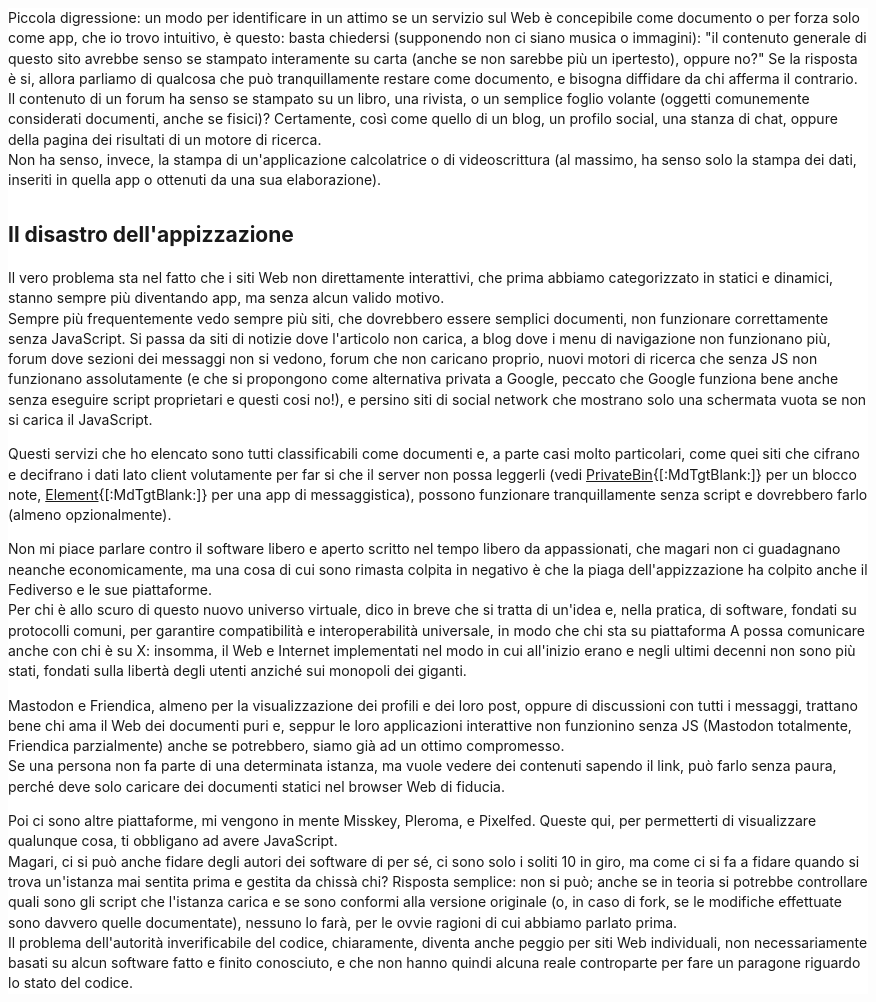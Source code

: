 Piccola digressione: un modo per identificare in un attimo se un servizio sul Web è concepibile come documento o per forza solo come app, che io trovo intuitivo, è questo: basta chiedersi (supponendo non ci siano musica o immagini): "il contenuto generale di questo sito avrebbe senso se stampato interamente su carta (anche se non sarebbe più un ipertesto), oppure no?"
Se la risposta è si, allora parliamo di qualcosa che può tranquillamente restare come documento, e bisogna diffidare da chi afferma il contrario.  
Il contenuto di un forum ha senso se stampato su un libro, una rivista, o un semplice foglio volante (oggetti comunemente considerati documenti, anche se fisici)? Certamente, così come quello di un blog, un profilo social, una stanza di chat, oppure della pagina dei risultati di un motore di ricerca.  
Non ha senso, invece, la stampa di un'applicazione calcolatrice o di videoscrittura (al massimo, ha senso solo la stampa dei dati, inseriti in quella app o ottenuti da una sua elaborazione).

## Il disastro dell'appizzazione

Il vero problema sta nel fatto che i siti Web non direttamente interattivi, che prima abbiamo categorizzato in statici e dinamici, stanno sempre più diventando app, ma senza alcun valido motivo.  
Sempre più frequentemente vedo sempre più siti, che dovrebbero essere semplici documenti, non funzionare correttamente senza JavaScript.
Si passa da siti di notizie dove l'articolo non carica, a blog dove i menu di navigazione non funzionano più, forum dove sezioni dei messaggi non si vedono, forum che non caricano proprio, nuovi motori di ricerca che senza JS non funzionano assolutamente (e che si propongono come alternativa privata a Google, peccato che Google funziona bene anche senza eseguire script proprietari e questi cosi no!), e persino siti di social network che mostrano solo una schermata vuota se non si carica il JavaScript.

Questi servizi che ho elencato sono tutti classificabili come documenti e, a parte casi molto particolari, come quei siti che cifrano e decifrano i dati lato client volutamente per far si che il server non possa leggerli (vedi [PrivateBin](https://privatebin.info){[:MdTgtBlank:]} per un blocco note, [Element](https://element.io){[:MdTgtBlank:]} per una app di messaggistica), possono funzionare tranquillamente senza script e dovrebbero farlo (almeno opzionalmente).

Non mi piace parlare contro il software libero e aperto scritto nel tempo libero da appassionati, che magari non ci guadagnano neanche economicamente, ma una cosa di cui sono rimasta colpita in negativo è che la piaga dell'appizzazione ha colpito anche il Fediverso e le sue piattaforme.  
Per chi è allo scuro di questo nuovo universo virtuale, dico in breve che si tratta di un'idea e, nella pratica, di software, fondati su protocolli comuni, per garantire compatibilità e interoperabilità universale, in modo che chi sta su piattaforma A possa comunicare anche con chi è su X: insomma, il Web e Internet implementati nel modo in cui all'inizio erano e negli ultimi decenni non sono più stati, fondati sulla libertà degli utenti anziché sui monopoli dei giganti.

Mastodon e Friendica, almeno per la visualizzazione dei profili e dei loro post, oppure di discussioni con tutti i messaggi, trattano bene chi ama il Web dei documenti puri e, seppur le loro applicazioni interattive non funzionino senza JS (Mastodon totalmente, Friendica parzialmente) anche se potrebbero, siamo già ad un ottimo compromesso.  
Se una persona non fa parte di una determinata istanza, ma vuole vedere dei contenuti sapendo il link, può farlo senza paura, perché deve solo caricare dei documenti statici nel browser Web di fiducia.

Poi ci sono altre piattaforme, mi vengono in mente Misskey, Pleroma, e Pixelfed. Queste qui, per permetterti di visualizzare qualunque cosa, ti obbligano ad avere JavaScript.  
Magari, ci si può anche fidare degli autori dei software di per sé, ci sono solo i soliti 10 in giro, ma come ci si fa a fidare quando si trova un'istanza mai sentita prima e gestita da chissà chi? Risposta semplice: non si può; anche se in teoria si potrebbe controllare quali sono gli script che l'istanza carica e se sono conformi alla versione originale (o, in caso di fork, se le modifiche effettuate sono davvero quelle documentate), nessuno lo farà, per le ovvie ragioni di cui abbiamo parlato prima.  
Il problema dell'autorità inverificabile del codice, chiaramente, diventa anche peggio per siti Web individuali, non necessariamente basati su alcun software fatto e finito conosciuto, e che non hanno quindi alcuna reale controparte per fare un paragone riguardo lo stato del codice.
